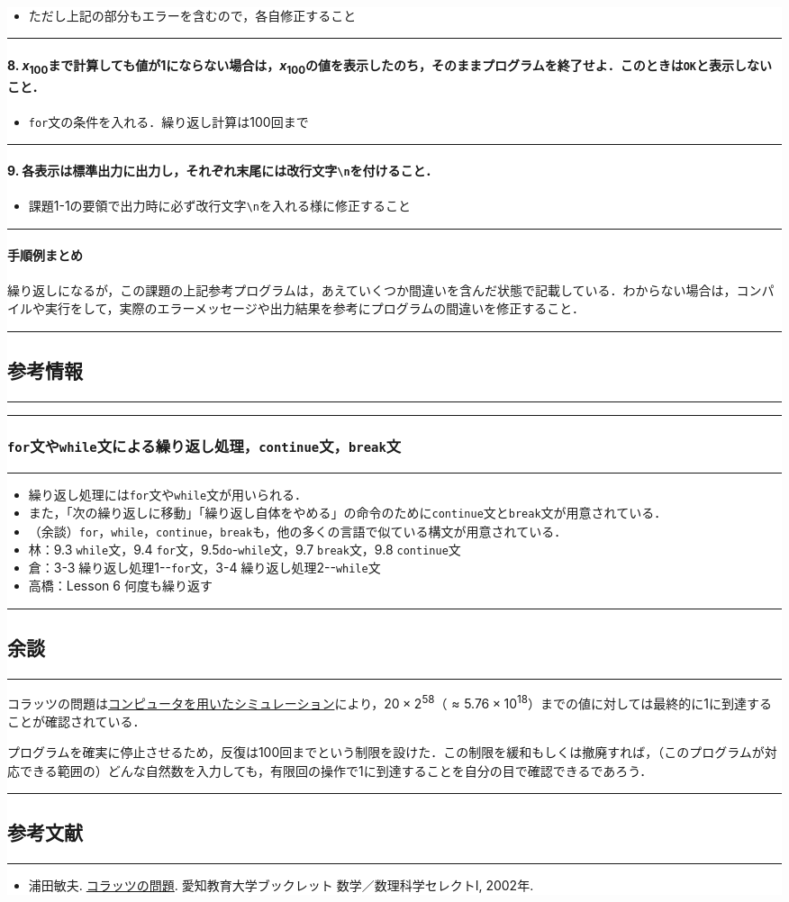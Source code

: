 - ただし上記の部分もエラーを含むので，各自修正すること

---
#### 8. $x_{100}$まで計算しても値が$1$にならない場合は，$x_{100}$の値を表示したのち，そのままプログラムを終了せよ．このときは`OK`と表示しないこと．

- `for`文の条件を入れる．繰り返し計算は100回まで

---
#### 9. 各表示は標準出力に出力し，それぞれ末尾には改行文字`\n`を付けること．

- 課題1-1の要領で出力時に必ず改行文字`\n`を入れる様に修正すること


---
#### 手順例まとめ

繰り返しになるが，この課題の上記参考プログラムは，あえていくつか間違いを含んだ状態で記載している．わからない場合は，コンパイルや実行をして，実際のエラーメッセージや出力結果を参考にプログラムの間違いを修正すること．

---
## 参考情報
---
---
### `for`文や`while`文による繰り返し処理，`continue`文，`break`文
---
- 繰り返し処理には`for`文や`while`文が用いられる．
- また，「次の繰り返しに移動」「繰り返し自体をやめる」の命令のために`continue`文と`break`文が用意されている．
- （余談）`for`，`while`，`continue`，`break`も，他の多くの言語で似ている構文が用意されている．
- 林：9.3 `while`文，9.4 `for`文，9.5`do`-`while`文，9.7 `break`文，9.8 `continue`文
- 倉：3-3 繰り返し処理1--`for`文，3-4 繰り返し処理2--`while`文
- 高橋：Lesson 6 何度も繰り返す

---
## 余談
---
コラッツの問題は[コンピュータを用いたシミュレーション](http://sweet.ua.pt/tos/3x_plus_1.html)により，$20 \times 2^{58}$（$\approx 5.76 \times 10^{18}$）までの値に対しては最終的に$1$に到達することが確認されている．

プログラムを確実に停止させるため，反復は100回までという制限を設けた．この制限を緩和もしくは撤廃すれば，（このプログラムが対応できる範囲の）どんな自然数を入力しても，有限回の操作で1に到達することを自分の目で確認できるであろう．

---
## 参考文献
---
+ 浦田敏夫. [コラッツの問題](http://www.auemath.aichi-edu.ac.jp/publish/booklet/01/collatz_problem.pdf). 愛知教育大学ブックレット 数学／数理科学セレクトⅠ, 2002年.
